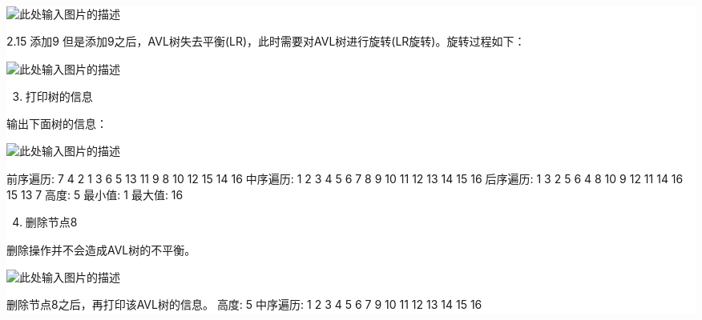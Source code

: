 
![此处输入图片的描述][21]
 

2.15 添加9
但是添加9之后，AVL树失去平衡(LR)，此时需要对AVL树进行旋转(LR旋转)。旋转过程如下：

![此处输入图片的描述][22]

 

3. 打印树的信息

输出下面树的信息：


![此处输入图片的描述][23]

前序遍历: 7 4 2 1 3 6 5 13 11 9 8 10 12 15 14 16 
中序遍历: 1 2 3 4 5 6 7 8 9 10 11 12 13 14 15 16 
后序遍历: 1 3 2 5 6 4 8 10 9 12 11 14 16 15 13 7 
高度: 5
最小值: 1
最大值: 16

 

4. 删除节点8

删除操作并不会造成AVL树的不平衡。

![此处输入图片的描述][24]

删除节点8之后，再打印该AVL树的信息。
高度: 5
中序遍历: 1 2 3 4 5 6 7 9 10 11 12 13 14 15 16


  
    


  [1]: http://images.cnitblog.com/i/497634/201403/281623404229547.jpg
  [2]: http://images.cnitblog.com/i/497634/201403/281624280475098.jpg
  [3]: http://images.cnitblog.com/i/497634/201403/281625317193879.jpg
  [4]: http://images.cnitblog.com/i/497634/201403/281626153129361.jpg
  [5]: http://images.cnitblog.com/i/497634/201403/281626410316969.jpg
  [6]: http://images.cnitblog.com/i/497634/201403/281627088127150.jpg
  [7]: http://images.cnitblog.com/i/497634/201403/281628118447060.jpg
  [8]: http://images.cnitblog.com/i/497634/201403/281629117501758.jpg
  [9]: http://images.cnitblog.com/i/497634/201403/281634456412753.jpg
  [10]: http://images.cnitblog.com/i/497634/201403/281635320315546.jpg
  [11]: http://images.cnitblog.com/i/497634/201403/281636063911351.jpg
  [12]: http://images.cnitblog.com/i/497634/201403/281637453446319.jpg
  [13]: http://images.cnitblog.com/i/497634/201403/281638362348337.jpg
  [14]: http://images.cnitblog.com/i/497634/201403/281638573917909.jpg
  [15]: http://images.cnitblog.com/i/497634/201403/281640036563530.jpg
  [16]: http://images.cnitblog.com/i/497634/201403/281642392668958.jpg
  [17]: http://images.cnitblog.com/i/497634/201403/281643136725046.jpg
  [18]: http://images.cnitblog.com/i/497634/201403/281645069697034.jpg
  [19]: http://images.cnitblog.com/i/497634/201403/281645445949305.jpg
  [20]: http://images.cnitblog.com/i/497634/201403/281646073129132.jpg
  [21]: http://images.cnitblog.com/i/497634/201403/281646414069548.jpg
  [22]: http://images.cnitblog.com/i/497634/201403/281646589693751.jpg
  [23]: http://images.cnitblog.com/i/497634/201403/281647225471447.jpg
  [24]: http://images.cnitblog.com/i/497634/201403/281647514696711.jpg

